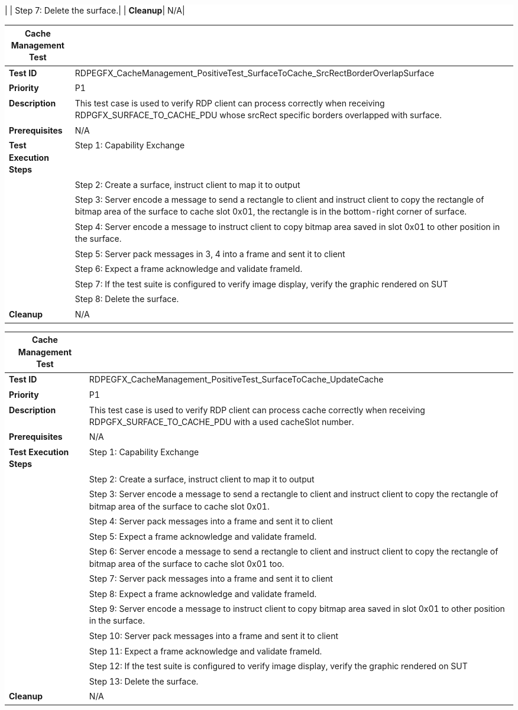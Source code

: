 | | Step 7: Delete the surface.|
|  **Cleanup**| N/A|

|  **Cache Management Test**| |
| -------------| ------------- |
|  **Test ID**| RDPEGFX\_CacheManagement\_PositiveTest\_SurfaceToCache_SrcRectBorderOverlapSurface|
|  **Priority**| P1|
|  **Description** | This test case is used to verify RDP client can process correctly when receiving RDPGFX\_SURFACE\_TO\_CACHE_PDU whose srcRect specific borders overlapped with surface.|
|  **Prerequisites**| N/A|
|  **Test Execution Steps**| Step 1: Capability Exchange|
| | Step 2: Create a surface, instruct client to map it to output |
| | Step 3: Server encode a message to send a rectangle to client and instruct client to copy the rectangle of bitmap area of the surface to cache slot 0x01, the rectangle is in the bottom-right corner of surface.|
| | Step 4: Server encode a message to instruct client to copy bitmap area saved in slot 0x01 to other position in the surface.|
| | Step 5: Server pack messages in 3, 4 into a frame and sent it to client |
| | Step 6: Expect a frame acknowledge and validate frameId.|
| | Step 7: If the test suite is configured to verify image display, verify the graphic rendered on SUT|
| | Step 8: Delete the surface.|
|  **Cleanup**| N/A|

|  **Cache Management Test**| |
| -------------| ------------- |
|  **Test ID**| RDPEGFX\_CacheManagement\_PositiveTest\_SurfaceToCache_UpdateCache|
|  **Priority**| P1|
|  **Description** | This test case is used to verify RDP client can process cache correctly when receiving RDPGFX\_SURFACE\_TO\_CACHE_PDU with a used cacheSlot number.|
|  **Prerequisites**| N/A|
|  **Test Execution Steps**| Step 1: Capability Exchange|
| | Step 2: Create a surface, instruct client to map it to output |
| | Step 3: Server encode a message to send a rectangle to client and instruct client to copy the rectangle of bitmap area of the surface to cache slot 0x01.|
| | Step 4: Server pack messages into a frame and sent it to client |
| | Step 5: Expect a frame acknowledge and validate frameId.|
| | Step 6: Server encode a message to send a rectangle to client and instruct client to copy the rectangle of bitmap area of the surface to cache slot 0x01 too.|
| | Step 7: Server pack messages into a frame and sent it to client |
| | Step 8: Expect a frame acknowledge and validate frameId.|
| | Step 9: Server encode a message to instruct client to copy bitmap area saved in slot 0x01 to other position in the surface.|
| | Step 10: Server pack messages into a frame and sent it to client |
| | Step 11: Expect a frame acknowledge and validate frameId.|
| | Step 12: If the test suite is configured to verify image display, verify the graphic rendered on SUT|
| | Step 13: Delete the surface.|
|  **Cleanup**| N/A|
